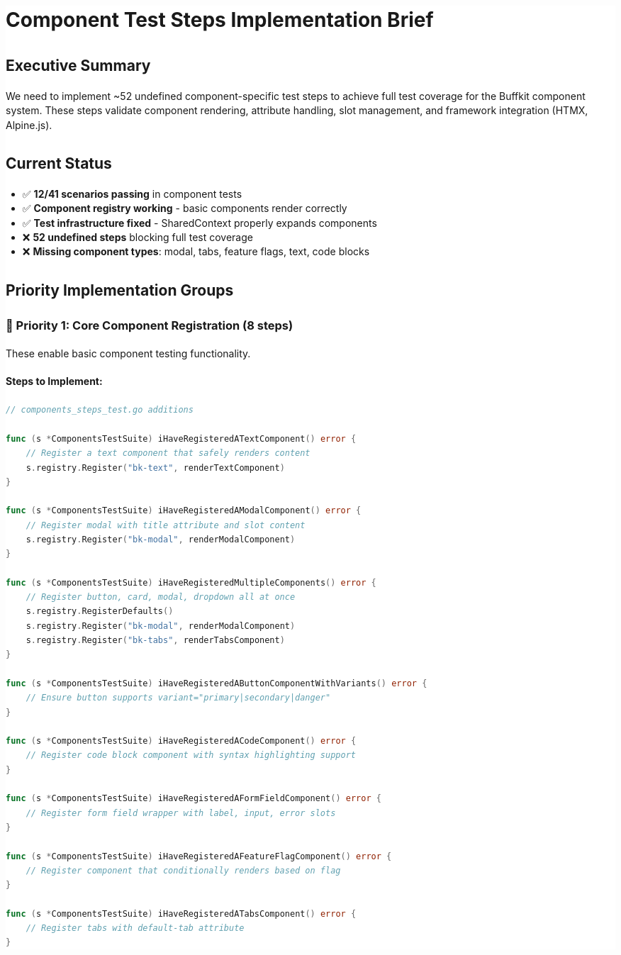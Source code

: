 # Component Test Steps Implementation Brief

## Executive Summary
We need to implement ~52 undefined component-specific test steps to achieve full test coverage for the Buffkit component system. These steps validate component rendering, attribute handling, slot management, and framework integration (HTMX, Alpine.js).

## Current Status
- ✅ **12/41 scenarios passing** in component tests
- ✅ **Component registry working** - basic components render correctly
- ✅ **Test infrastructure fixed** - SharedContext properly expands components
- ❌ **52 undefined steps** blocking full test coverage
- ❌ **Missing component types**: modal, tabs, feature flags, text, code blocks

## Priority Implementation Groups

### 🔴 Priority 1: Core Component Registration (8 steps)
These enable basic component testing functionality.

#### Steps to Implement:
```go
// components_steps_test.go additions

func (s *ComponentsTestSuite) iHaveRegisteredATextComponent() error {
    // Register a text component that safely renders content
    s.registry.Register("bk-text", renderTextComponent)
}

func (s *ComponentsTestSuite) iHaveRegisteredAModalComponent() error {
    // Register modal with title attribute and slot content
    s.registry.Register("bk-modal", renderModalComponent)
}

func (s *ComponentsTestSuite) iHaveRegisteredMultipleComponents() error {
    // Register button, card, modal, dropdown all at once
    s.registry.RegisterDefaults()
    s.registry.Register("bk-modal", renderModalComponent)
    s.registry.Register("bk-tabs", renderTabsComponent)
}

func (s *ComponentsTestSuite) iHaveRegisteredAButtonComponentWithVariants() error {
    // Ensure button supports variant="primary|secondary|danger"
}

func (s *ComponentsTestSuite) iHaveRegisteredACodeComponent() error {
    // Register code block component with syntax highlighting support
}

func (s *ComponentsTestSuite) iHaveRegisteredAFormFieldComponent() error {
    // Register form field wrapper with label, input, error slots
}

func (s *ComponentsTestSuite) iHaveRegisteredAFeatureFlagComponent() error {
    // Register component that conditionally renders based on flag
}

func (s *ComponentsTestSuite) iHaveRegisteredATabsComponent() error {
    // Register tabs with default-tab attribute
}
```
